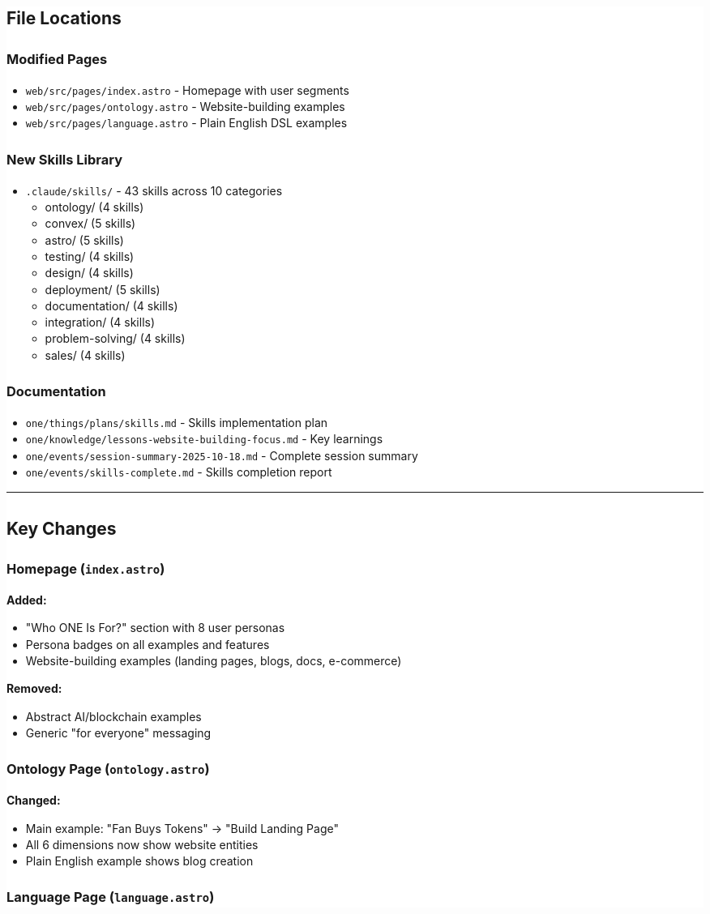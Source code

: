 
## File Locations

### Modified Pages
- `web/src/pages/index.astro` - Homepage with user segments
- `web/src/pages/ontology.astro` - Website-building examples
- `web/src/pages/language.astro` - Plain English DSL examples

### New Skills Library
- `.claude/skills/` - 43 skills across 10 categories
  - ontology/ (4 skills)
  - convex/ (5 skills)
  - astro/ (5 skills)
  - testing/ (4 skills)
  - design/ (4 skills)
  - deployment/ (5 skills)
  - documentation/ (4 skills)
  - integration/ (4 skills)
  - problem-solving/ (4 skills)
  - sales/ (4 skills)

### Documentation
- `one/things/plans/skills.md` - Skills implementation plan
- `one/knowledge/lessons-website-building-focus.md` - Key learnings
- `one/events/session-summary-2025-10-18.md` - Complete session summary
- `one/events/skills-complete.md` - Skills completion report

---

## Key Changes

### Homepage (`index.astro`)

**Added:**
- "Who ONE Is For?" section with 8 user personas
- Persona badges on all examples and features
- Website-building examples (landing pages, blogs, docs, e-commerce)

**Removed:**
- Abstract AI/blockchain examples
- Generic "for everyone" messaging

### Ontology Page (`ontology.astro`)

**Changed:**
- Main example: "Fan Buys Tokens" → "Build Landing Page"
- All 6 dimensions now show website entities
- Plain English example shows blog creation

### Language Page (`language.astro`)
